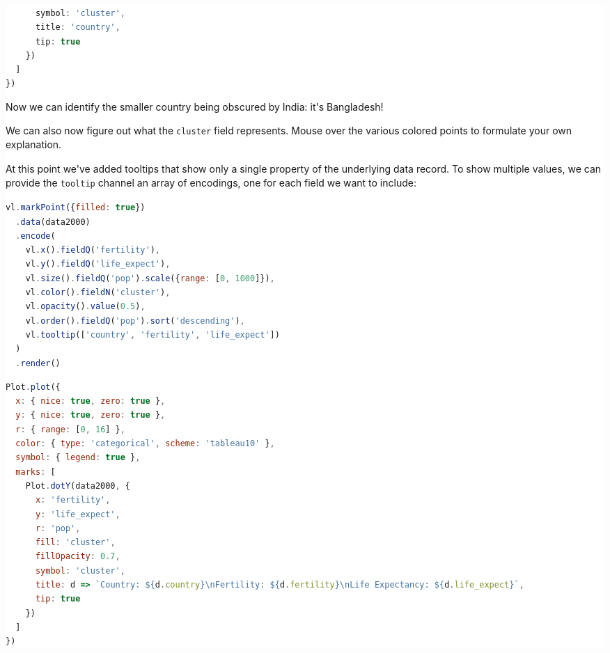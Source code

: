 ```js echo
      symbol: 'cluster',
      title: 'country',
      tip: true
    })
  ]
})
```

Now we can identify the smaller country being obscured by India: it's Bangladesh!

We can also now figure out what the `cluster` field represents. Mouse over the various colored points to formulate your own explanation.

At this point we've added tooltips that show only a single property of the underlying data record. To show multiple values, we can provide the `tooltip` channel an array of encodings, one for each field we want to include:

```js echo
vl.markPoint({filled: true})
  .data(data2000)
  .encode(
    vl.x().fieldQ('fertility'),
    vl.y().fieldQ('life_expect'),
    vl.size().fieldQ('pop').scale({range: [0, 1000]}),
    vl.color().fieldN('cluster'),
    vl.opacity().value(0.5),
    vl.order().fieldQ('pop').sort('descending'),
    vl.tooltip(['country', 'fertility', 'life_expect'])
  )
  .render()
```

```js echo
Plot.plot({
  x: { nice: true, zero: true },
  y: { nice: true, zero: true },
  r: { range: [0, 16] },
  color: { type: 'categorical', scheme: 'tableau10' },
  symbol: { legend: true },
  marks: [
    Plot.dotY(data2000, {
      x: 'fertility',
      y: 'life_expect',
      r: 'pop',
      fill: 'cluster',
      fillOpacity: 0.7,
      symbol: 'cluster',
      title: d => `Country: ${d.country}\nFertility: ${d.fertility}\nLife Expectancy: ${d.life_expect}`,
      tip: true
    })
  ]
})
```
